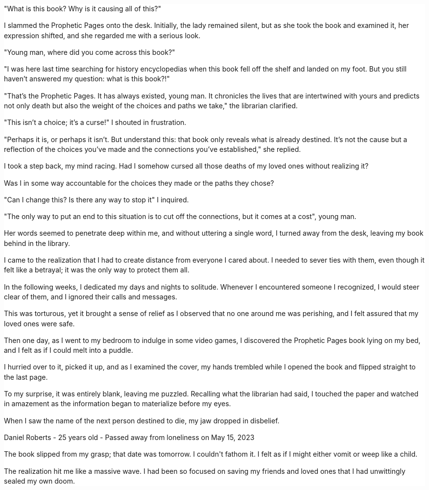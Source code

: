 "What is this book? Why is it causing all of this?" 

I slammed the Prophetic Pages onto the desk. Initially, the lady remained silent, but as she took the book and examined it, her expression shifted, and she regarded me with a serious look.

"Young man, where did you come across this book?" 

"I was here last time searching for history encyclopedias when this book fell off the shelf and landed on my foot. But you still haven’t answered my question: what is this book?!" 

"That’s the Prophetic Pages. It has always existed, young man. It chronicles the lives that are intertwined with yours and predicts not only death but also the weight of the choices and paths we take," the librarian clarified.

"This isn’t a choice; it’s a curse!" I shouted in frustration.

"Perhaps it is, or perhaps it isn’t. But understand this: that book only reveals what is already destined. It’s not the cause but a reflection of the choices you’ve made and the connections you’ve established," she replied.

I took a step back, my mind racing. Had I somehow cursed all those deaths of my loved ones without realizing it? 

Was I in some way accountable for the choices they made or the paths they chose? 

"Can I change this? Is there any way to stop it" I inquired.

"The only way to put an end to this situation is to cut off the connections, but it comes at a cost", young man.

Her words seemed to penetrate deep within me, and without uttering a single word, I turned away from the desk, leaving my book behind in the library.

I came to the realization that I had to create distance from everyone I cared about. I needed to sever ties with them, even though it felt like a betrayal; it was the only way to protect them all.

In the following weeks, I dedicated my days and nights to solitude. Whenever I encountered someone I recognized, I would steer clear of them, and I ignored their calls and messages.

This was torturous, yet it brought a sense of relief as I observed that no one around me was perishing, and I felt assured that my loved ones were safe.

Then one day, as I went to my bedroom to indulge in some video games, I discovered the Prophetic Pages book lying on my bed, and I felt as if I could melt into a puddle.

I hurried over to it, picked it up, and as I examined the cover, my hands trembled while I opened the book and flipped straight to the last page.

To my surprise, it was entirely blank, leaving me puzzled. Recalling what the librarian had said, I touched the paper and watched in amazement as the information began to materialize before my eyes.

When I saw the name of the next person destined to die, my jaw dropped in disbelief.

Daniel Roberts - 25 years old - Passed away from loneliness on May 15, 2023

The book slipped from my grasp; that date was tomorrow. I couldn't fathom it. I felt as if I might either vomit or weep like a child.

The realization hit me like a massive wave. I had been so focused on saving my friends and loved ones that I had unwittingly sealed my own doom.
